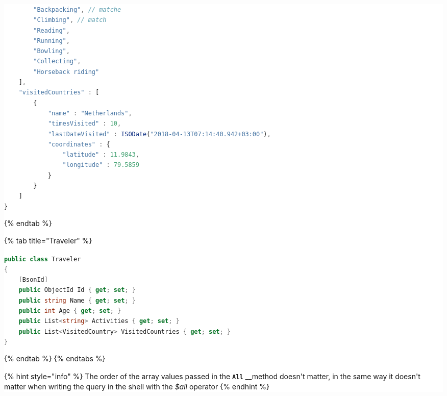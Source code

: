 ```javascript
		"Backpacking", // matche
		"Climbing", // match
		"Reading",
		"Running",
		"Bowling",
		"Collecting",
		"Horseback riding"
	],
	"visitedCountries" : [
		{
			"name" : "Netherlands",
			"timesVisited" : 10,
			"lastDateVisited" : ISODate("2018-04-13T07:14:40.942+03:00"),
			"coordinates" : {
				"latitude" : 11.9843,
				"longitude" : 79.5859
			}
		}
	]
}
```
{% endtab %}

{% tab title="Traveler" %}
```csharp
public class Traveler
{
    [BsonId]
    public ObjectId Id { get; set; }
    public string Name { get; set; }
    public int Age { get; set; }
    public List<string> Activities { get; set; }
    public List<VisitedCountry> VisitedCountries { get; set; }
}
```
{% endtab %}
{% endtabs %}

{% hint style="info" %}
The order of the array values passed in the **`All`** __method doesn't matter, in the same way it doesn't matter when writing the query in the shell with the _$all_ operator
{% endhint %}


